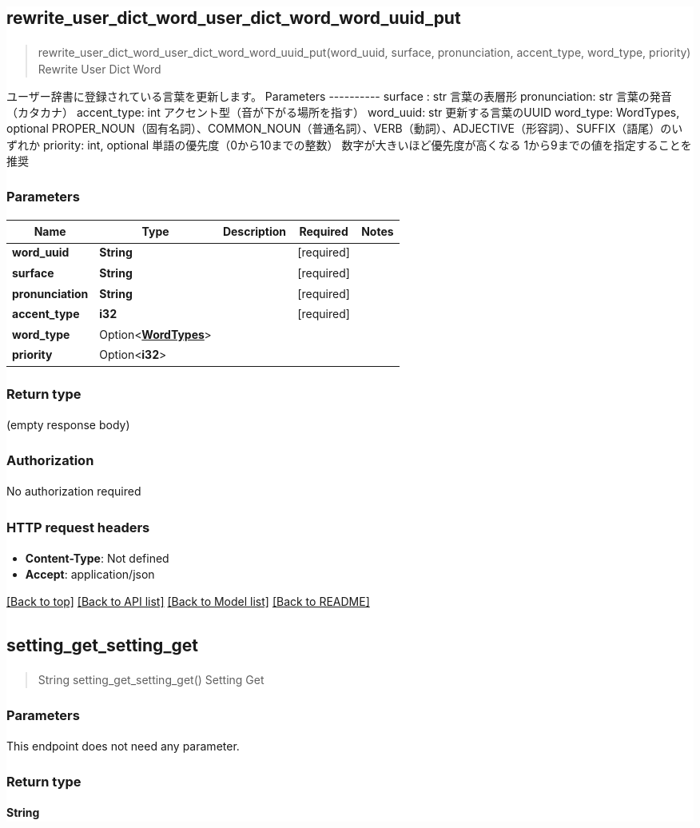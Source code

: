 
## rewrite_user_dict_word_user_dict_word_word_uuid_put

> rewrite_user_dict_word_user_dict_word_word_uuid_put(word_uuid, surface, pronunciation, accent_type, word_type, priority)
Rewrite User Dict Word

ユーザー辞書に登録されている言葉を更新します。  Parameters ---------- surface : str     言葉の表層形 pronunciation: str     言葉の発音（カタカナ） accent_type: int     アクセント型（音が下がる場所を指す） word_uuid: str     更新する言葉のUUID word_type: WordTypes, optional     PROPER_NOUN（固有名詞）、COMMON_NOUN（普通名詞）、VERB（動詞）、ADJECTIVE（形容詞）、SUFFIX（語尾）のいずれか priority: int, optional     単語の優先度（0から10までの整数）     数字が大きいほど優先度が高くなる     1から9までの値を指定することを推奨

### Parameters


Name | Type | Description  | Required | Notes
------------- | ------------- | ------------- | ------------- | -------------
**word_uuid** | **String** |  | [required] |
**surface** | **String** |  | [required] |
**pronunciation** | **String** |  | [required] |
**accent_type** | **i32** |  | [required] |
**word_type** | Option<[**WordTypes**](.md)> |  |  |
**priority** | Option<**i32**> |  |  |

### Return type

 (empty response body)

### Authorization

No authorization required

### HTTP request headers

- **Content-Type**: Not defined
- **Accept**: application/json

[[Back to top]](#) [[Back to API list]](../generated/README.md#documentation-for-api-endpoints) [[Back to Model list]](../generated/README.md#documentation-for-models) [[Back to README]](../generated/README.md)


## setting_get_setting_get

> String setting_get_setting_get()
Setting Get

### Parameters

This endpoint does not need any parameter.

### Return type

**String**
